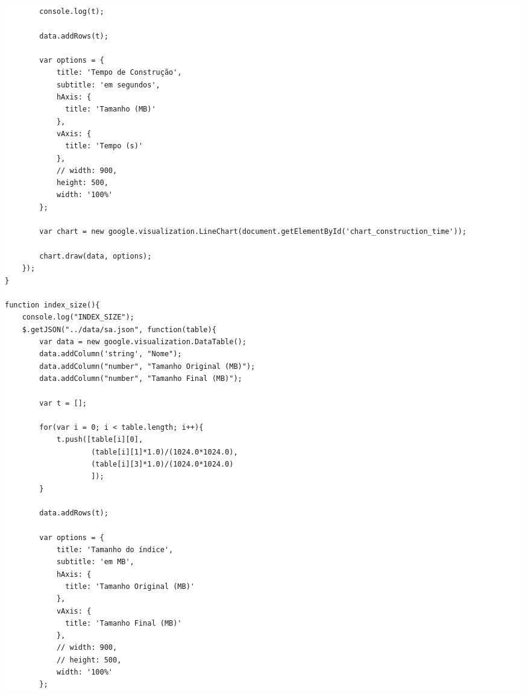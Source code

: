 			console.log(t);

			data.addRows(t);

			var options = {
				title: 'Tempo de Construção',
				subtitle: 'em segundos',
				hAxis: {
		          title: 'Tamanho (MB)'
		        },
		        vAxis: {
		          title: 'Tempo (s)'
		        },
		        // width: 900,
		        height: 500,
		        width: '100%'
		    };

		    var chart = new google.visualization.LineChart(document.getElementById('chart_construction_time'));

		    chart.draw(data, options);
		});
	}

	function index_size(){
		console.log("INDEX_SIZE");
		$.getJSON("../data/sa.json", function(table){
			var data = new google.visualization.DataTable();
			data.addColumn('string', "Nome");
			data.addColumn("number", "Tamanho Original (MB)");
			data.addColumn("number", "Tamanho Final (MB)");

			var t = [];

			for(var i = 0; i < table.length; i++){
				t.push([table[i][0], 
						(table[i][1]*1.0)/(1024.0*1024.0),
						(table[i][3]*1.0)/(1024.0*1024.0)
						]);
			}

			data.addRows(t);

			var options = {
				title: 'Tamanho do índice',
				subtitle: 'em MB',
				hAxis: {
		          title: 'Tamanho Original (MB)'
		        },
		        vAxis: {
		          title: 'Tamanho Final (MB)'
		        },
		        // width: 900,
		        // height: 500,
		        width: '100%'
		    };

